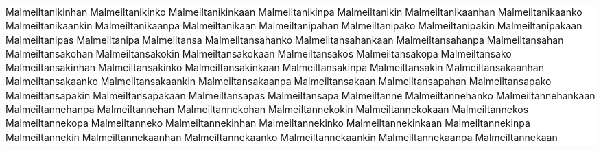 Malmeiltanikinhan
Malmeiltanikinko
Malmeiltanikinkaan
Malmeiltanikinpa
Malmeiltanikin
Malmeiltanikaanhan
Malmeiltanikaanko
Malmeiltanikaankin
Malmeiltanikaanpa
Malmeiltanikaan
Malmeiltanipahan
Malmeiltanipako
Malmeiltanipakin
Malmeiltanipakaan
Malmeiltanipas
Malmeiltanipa
Malmeiltansa
Malmeiltansahanko
Malmeiltansahankaan
Malmeiltansahanpa
Malmeiltansahan
Malmeiltansakohan
Malmeiltansakokin
Malmeiltansakokaan
Malmeiltansakos
Malmeiltansakopa
Malmeiltansako
Malmeiltansakinhan
Malmeiltansakinko
Malmeiltansakinkaan
Malmeiltansakinpa
Malmeiltansakin
Malmeiltansakaanhan
Malmeiltansakaanko
Malmeiltansakaankin
Malmeiltansakaanpa
Malmeiltansakaan
Malmeiltansapahan
Malmeiltansapako
Malmeiltansapakin
Malmeiltansapakaan
Malmeiltansapas
Malmeiltansapa
Malmeiltanne
Malmeiltannehanko
Malmeiltannehankaan
Malmeiltannehanpa
Malmeiltannehan
Malmeiltannekohan
Malmeiltannekokin
Malmeiltannekokaan
Malmeiltannekos
Malmeiltannekopa
Malmeiltanneko
Malmeiltannekinhan
Malmeiltannekinko
Malmeiltannekinkaan
Malmeiltannekinpa
Malmeiltannekin
Malmeiltannekaanhan
Malmeiltannekaanko
Malmeiltannekaankin
Malmeiltannekaanpa
Malmeiltannekaan